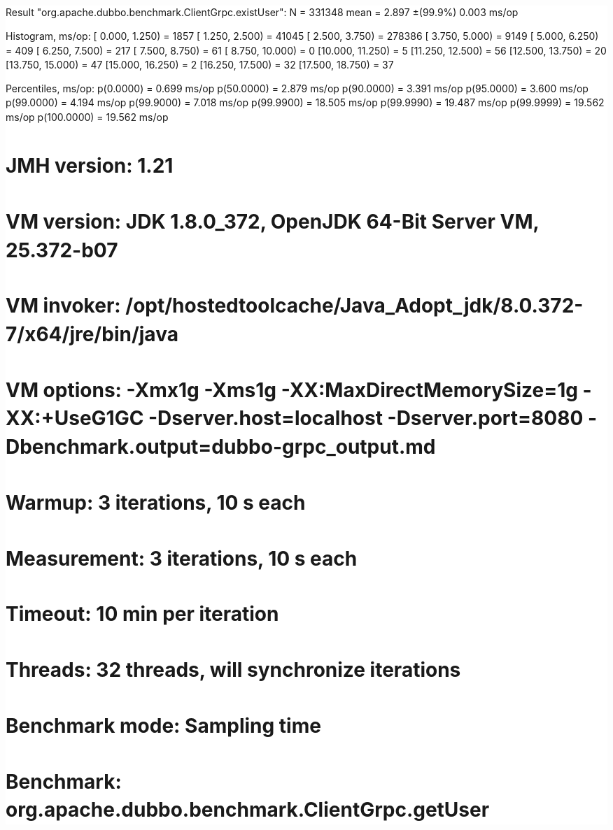 

Result "org.apache.dubbo.benchmark.ClientGrpc.existUser":
  N = 331348
  mean =      2.897 ±(99.9%) 0.003 ms/op

  Histogram, ms/op:
    [ 0.000,  1.250) = 1857 
    [ 1.250,  2.500) = 41045 
    [ 2.500,  3.750) = 278386 
    [ 3.750,  5.000) = 9149 
    [ 5.000,  6.250) = 409 
    [ 6.250,  7.500) = 217 
    [ 7.500,  8.750) = 61 
    [ 8.750, 10.000) = 0 
    [10.000, 11.250) = 5 
    [11.250, 12.500) = 56 
    [12.500, 13.750) = 20 
    [13.750, 15.000) = 47 
    [15.000, 16.250) = 2 
    [16.250, 17.500) = 32 
    [17.500, 18.750) = 37 

  Percentiles, ms/op:
      p(0.0000) =      0.699 ms/op
     p(50.0000) =      2.879 ms/op
     p(90.0000) =      3.391 ms/op
     p(95.0000) =      3.600 ms/op
     p(99.0000) =      4.194 ms/op
     p(99.9000) =      7.018 ms/op
     p(99.9900) =     18.505 ms/op
     p(99.9990) =     19.487 ms/op
     p(99.9999) =     19.562 ms/op
    p(100.0000) =     19.562 ms/op


# JMH version: 1.21
# VM version: JDK 1.8.0_372, OpenJDK 64-Bit Server VM, 25.372-b07
# VM invoker: /opt/hostedtoolcache/Java_Adopt_jdk/8.0.372-7/x64/jre/bin/java
# VM options: -Xmx1g -Xms1g -XX:MaxDirectMemorySize=1g -XX:+UseG1GC -Dserver.host=localhost -Dserver.port=8080 -Dbenchmark.output=dubbo-grpc_output.md
# Warmup: 3 iterations, 10 s each
# Measurement: 3 iterations, 10 s each
# Timeout: 10 min per iteration
# Threads: 32 threads, will synchronize iterations
# Benchmark mode: Sampling time
# Benchmark: org.apache.dubbo.benchmark.ClientGrpc.getUser
